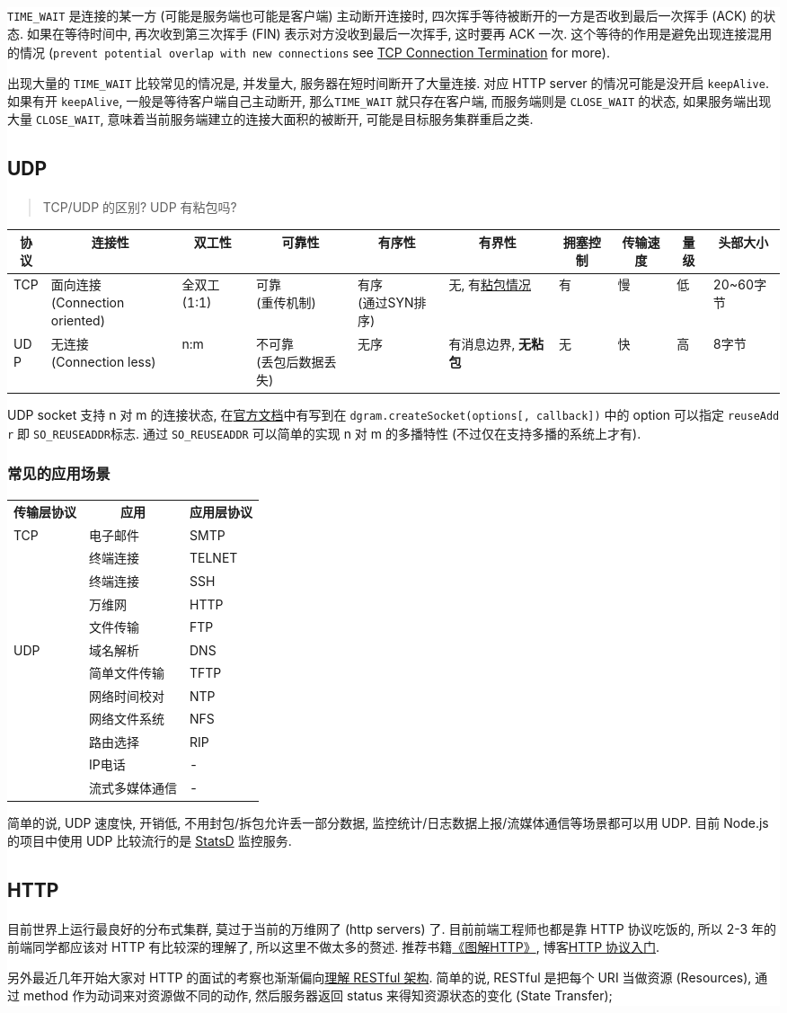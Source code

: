 `TIME_WAIT` 是连接的某一方 (可能是服务端也可能是客户端) 主动断开连接时, 四次挥手等待被断开的一方是否收到最后一次挥手 (ACK) 的状态. 如果在等待时间中, 再次收到第三次挥手 (FIN) 表示对方没收到最后一次挥手, 这时要再 ACK 一次. 这个等待的作用是避免出现连接混用的情况 (`prevent potential overlap with new connections` see [TCP Connection Termination](http://www.tcpipguide.com/free/t_TCPConnectionTermination.htm) for more).

出现大量的 `TIME_WAIT` 比较常见的情况是, 并发量大, 服务器在短时间断开了大量连接. 对应 HTTP server 的情况可能是没开启 `keepAlive`. 如果有开 `keepAlive`, 一般是等待客户端自己主动断开, 那么`TIME_WAIT` 就只存在客户端, 而服务端则是 `CLOSE_WAIT` 的状态, 如果服务端出现大量 `CLOSE_WAIT`, 意味着当前服务端建立的连接大面积的被断开, 可能是目标服务集群重启之类.


## UDP

> <a name="q-tcp-udp"></a> TCP/UDP 的区别? UDP 有粘包吗?

协议|连接性|双工性|可靠性|有序性|有界性|拥塞控制|传输速度|量级|头部大小
---|---|---|---|---|---|---|---|---|---
TCP|面向连接<br>(Connection oriented)|全双工(1:1)|可靠<br>(重传机制)|有序<br>(通过SYN排序)|无, 有[粘包情况](#粘包)|有|慢|低|20~60字节
UDP|无连接<br>(Connection less)|n:m|不可靠<br>(丢包后数据丢失)|无序|有消息边界, **无粘包**|无|快|高|8字节

UDP socket 支持 n 对 m 的连接状态, 在[官方文档](https://nodejs.org/dist/latest-v6.x/docs/api/dgram.html)中有写到在 `dgram.createSocket(options[, callback])` 中的 option 可以指定 `reuseAddr` 即 `SO_REUSEADDR`标志. 通过 `SO_REUSEADDR` 可以简单的实现 n 对 m 的多播特性 (不过仅在支持多播的系统上才有).


### 常见的应用场景

<table>
  <tr><th>传输层协议</th><th>应用</th><th>应用层协议</th></tr>
  <tr><td rowspan="5">TCP</td><td>电子邮件</td><td>SMTP</td></tr>
  <tr><td>终端连接</td><td>TELNET</td></tr>
  <tr><td>终端连接</td><td>SSH</td></tr>
  <tr><td>万维网</td><td>HTTP</td></tr>
  <tr><td>文件传输</td><td>FTP</td></tr>
  <tr><td rowspan="8">UDP</td><td>域名解析</td><td>DNS</td></tr>
  <tr><td>简单文件传输</td><td>TFTP</td></tr>
  <tr><td>网络时间校对</td><td>NTP</td></tr>
  <tr><td>网络文件系统</td><td>NFS</td></tr>
  <tr><td>路由选择</td><td>RIP</td></tr>
  <tr><td>IP电话</td><td>-</td></tr>
  <tr><td>流式多媒体通信</td><td>-</td></tr>
</table>

简单的说, UDP 速度快, 开销低, 不用封包/拆包允许丢一部分数据, 监控统计/日志数据上报/流媒体通信等场景都可以用 UDP. 目前 Node.js 的项目中使用 UDP 比较流行的是 [StatsD](https://github.com/etsy/statsd) 监控服务.


## HTTP

目前世界上运行最良好的分布式集群, 莫过于当前的万维网了 (http servers) 了. 目前前端工程师也都是靠 HTTP 协议吃饭的, 所以 2-3 年的前端同学都应该对 HTTP 有比较深的理解了, 所以这里不做太多的赘述. 推荐书籍[《图解HTTP》](https://www.amazon.cn/%E5%9B%BE%E4%B9%A6/dp/B00JTQK1L4/), 博客[HTTP 协议入门](http://www.ruanyifeng.com/blog/2016/08/http.html).

另外最近几年开始大家对 HTTP 的面试的考察也渐渐偏向[理解 RESTful 架构](http://www.ruanyifeng.com/blog/2011/09/restful.html). 简单的说, RESTful 是把每个 URI 当做资源 (Resources), 通过 method 作为动词来对资源做不同的动作, 然后服务器返回 status 来得知资源状态的变化 (State Transfer);
